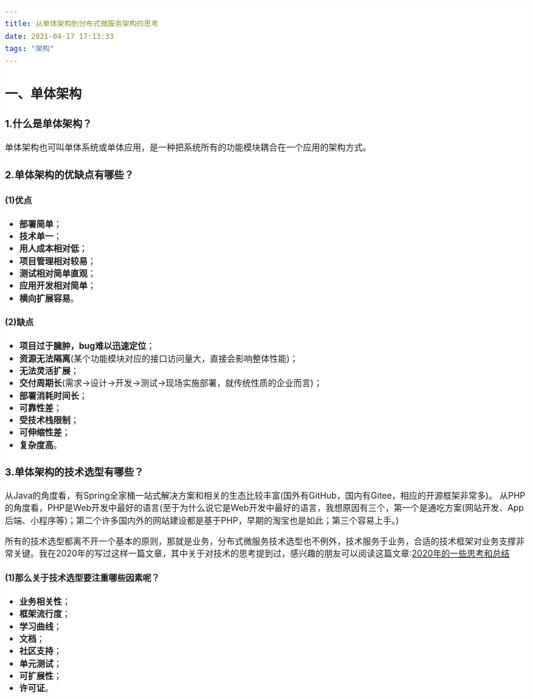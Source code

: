 ```yaml
---
title: 从单体架构到分布式微服务架构的思考
date: 2021-04-17 17:13:33
tags: "架构"
---
```

## 一、单体架构

### 1.什么是单体架构？
单体架构也可叫单体系统或单体应用，是一种把系统所有的功能模块耦合在一个应用的架构方式。


### 2.单体架构的优缺点有哪些？

#### (1)优点
- **部署简单**；
- **技术单一**；
- **用人成本相对低**；
- **项目管理相对较易**；
- **测试相对简单直观**；
- **应用开发相对简单**；
- **横向扩展容易**。

#### (2)缺点
- **项目过于臃肿，bug难以迅速定位**；
- **资源无法隔离**(某个功能模块对应的接口访问量大，直接会影响整体性能)；
- **无法灵活扩展**；
- **交付周期长**(需求->设计->开发->测试->现场实施部署，就传统性质的企业而言)；
- **部署消耗时间长**；
- **可靠性差**；
- **受技术栈限制**；
- **可伸缩性差**；
- **复杂度高**。

### 3.单体架构的技术选型有哪些？
从Java的角度看，有Spring全家桶一站式解决方案和相关的生态比较丰富(国外有GitHub，国内有Gitee，相应的开源框架非常多)。
从PHP的角度看，PHP是Web开发中最好的语言(至于为什么说它是Web开发中最好的语言，我想原因有三个，第一个是通吃方案(网站开发、App后端、小程序等)；第二个许多国内外的网站建设都是基于PHP，早期的淘宝也是如此；第三个容易上手。)

所有的技术选型都离不开一个基本的原则，那就是业务，分布式微服务技术选型也不例外，技术服务于业务，合适的技术框架对业务支撑非常关键。我在2020年的写过这样一篇文章，其中关于对技术的思考提到过，感兴趣的朋友可以阅读这篇文章:[2020年的一些思考和总结](https://youcongtech.com/2020/10/07/2020%E5%B9%B4%E7%9A%84%E4%B8%80%E4%BA%9B%E6%80%9D%E8%80%83%E5%92%8C%E6%80%BB%E7%BB%93/)

#### (1)那么关于技术选型要注重哪些因素呢？
- **业务相关性**；
- **框架流行度**；
- **学习曲线**；
- **文档**；
- **社区支持**；
- **单元测试**；
- **可扩展性**；
- **许可证**。
